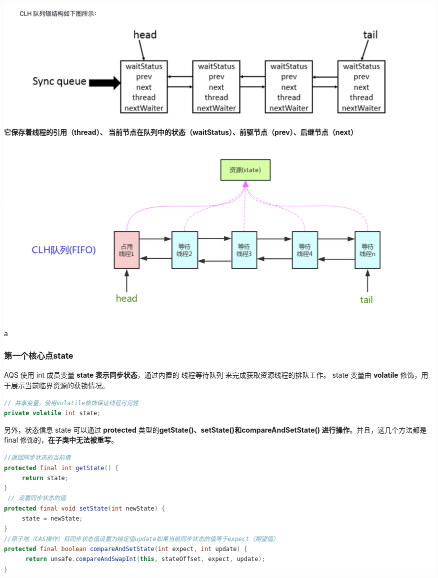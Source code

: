 ![CLH队列结构图](/技术学习流程/pic/2023-04-02-17-16-15.png)
**它保存着线程的引用（thread）、 当前节点在队列中的状态（waitStatus）、前驱节点（prev）、后继节点（next）**

![核心原理图](/技术学习流程/pic/2023-04-02-17-17-21.png)

a

### 第一个核心点state
AQS 使用 int 成员变量 **state 表示同步状态**，通过内置的 线程等待队列 来完成获取资源线程的排队工作。
state 变量由 **volatile** 修饰，用于展示当前临界资源的获锁情况。
```java
// 共享变量，使用volatile修饰保证线程可见性
private volatile int state;
```

另外，状态信息 state 可以通过 **protected** 类型的**getState()、setState()和compareAndSetState() 进行操作**。并且，这几个方法都是 final 修饰的，**在子类中无法被重写**。

```java
//返回同步状态的当前值
protected final int getState() {
     return state;
}
 // 设置同步状态的值
protected final void setState(int newState) {
     state = newState;
}
//原子地（CAS操作）将同步状态值设置为给定值update如果当前同步状态的值等于expect（期望值）
protected final boolean compareAndSetState(int expect, int update) {
      return unsafe.compareAndSwapInt(this, stateOffset, expect, update);
}
```
